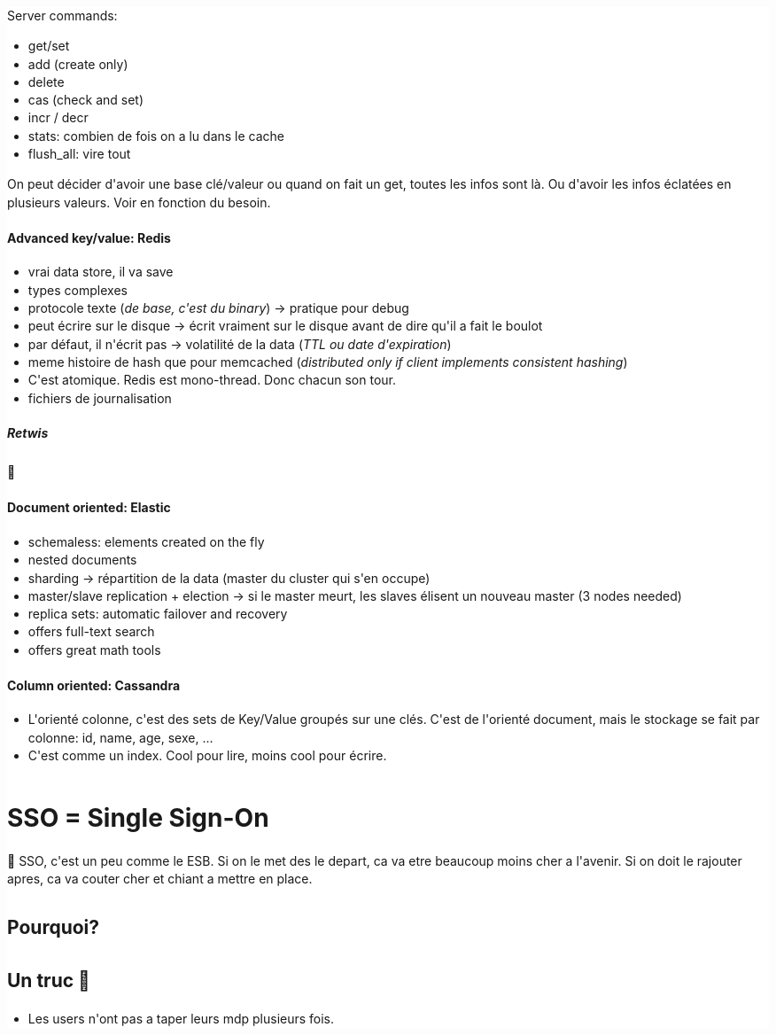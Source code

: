 Server commands:
- get/set
- add (create only)
- delete
- cas (check and set)
- incr / decr
- stats: combien de fois on a lu dans le cache
- flush_all: vire tout

On peut décider d'avoir une base clé/valeur ou quand on fait un get, toutes les infos sont là. Ou d'avoir les infos éclatées en plusieurs valeurs. Voir en fonction du besoin.

#### Advanced key/value: Redis
- vrai data store, il va save
- types complexes
- protocole texte (*de base, c'est du binary*) -> pratique pour debug
- peut écrire sur le disque -> écrit vraiment sur le disque avant de dire qu'il a fait le boulot
- par défaut, il n'écrit pas -> volatilité de la data (*TTL ou date d'expiration*)
- meme histoire de hash que pour memcached (*distributed only if client implements consistent hashing*)
- C'est atomique. Redis est mono-thread. Donc chacun son tour.
- fichiers de journalisation

##### Retwis
:hammer:

#### Document oriented: Elastic
- schemaless: elements created on the fly
- nested documents
- sharding -> répartition de la data (master du cluster qui s'en occupe)
- master/slave replication + election -> si le master meurt, les slaves élisent un nouveau master (3 nodes needed)
- replica sets: automatic failover and recovery
- offers full-text search
- offers great math tools

#### Column oriented: Cassandra
- L'orienté colonne, c'est des sets de Key/Value groupés sur une clés. C'est de l'orienté document, mais le stockage se fait par colonne: id, name, age, sexe, ...
- C'est comme un index. Cool pour lire, moins cool pour écrire.

# SSO = Single Sign-On
:hammer:
SSO, c'est un peu comme le ESB. Si on le met des le depart, ca va etre beaucoup moins cher a l'avenir. Si on doit le rajouter apres, ca va couter cher et chiant a mettre en place.

## Pourquoi?

## Un truc :hammer:
- Les users n'ont pas a taper leurs mdp plusieurs fois.
